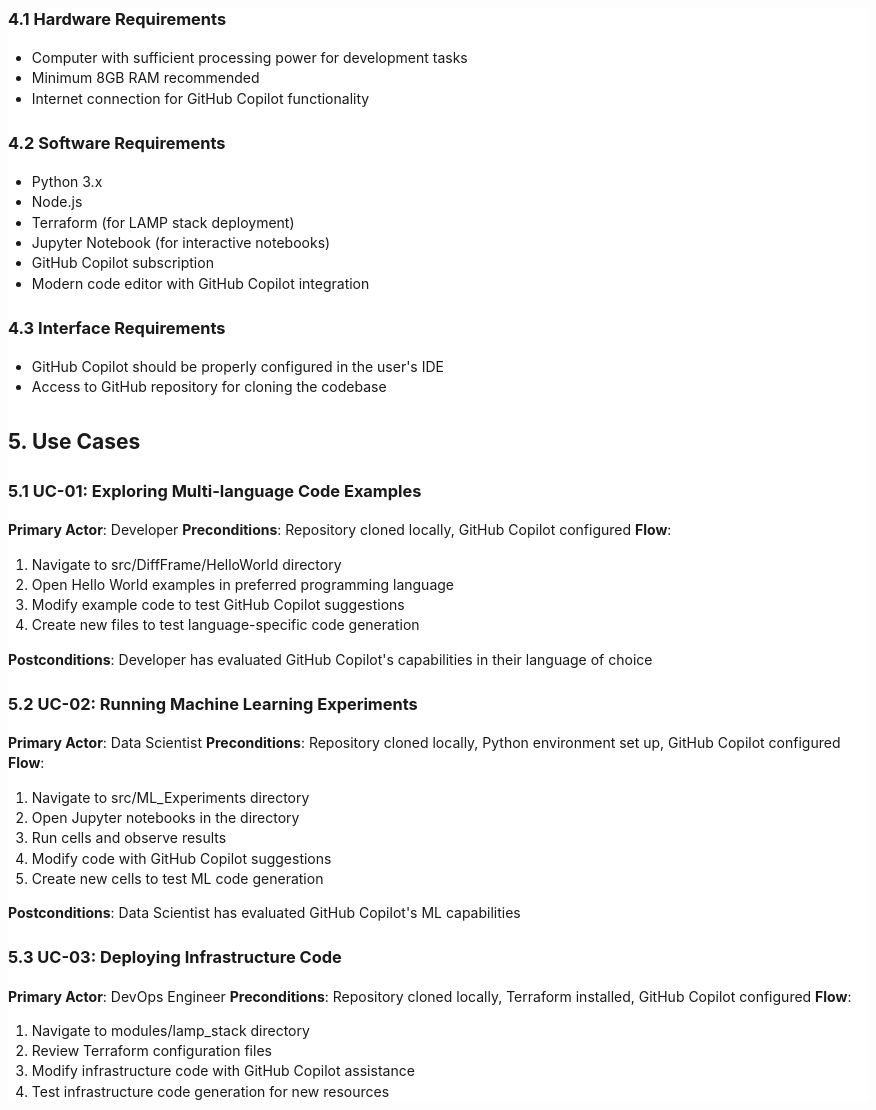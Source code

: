 ### 4.1 Hardware Requirements
- Computer with sufficient processing power for development tasks
- Minimum 8GB RAM recommended
- Internet connection for GitHub Copilot functionality

### 4.2 Software Requirements
- Python 3.x
- Node.js
- Terraform (for LAMP stack deployment)
- Jupyter Notebook (for interactive notebooks)
- GitHub Copilot subscription
- Modern code editor with GitHub Copilot integration

### 4.3 Interface Requirements
- GitHub Copilot should be properly configured in the user's IDE
- Access to GitHub repository for cloning the codebase

## 5. Use Cases

### 5.1 UC-01: Exploring Multi-language Code Examples

**Primary Actor**: Developer
**Preconditions**: Repository cloned locally, GitHub Copilot configured
**Flow**:
1. Navigate to src/DiffFrame/HelloWorld directory
2. Open Hello World examples in preferred programming language
3. Modify example code to test GitHub Copilot suggestions
4. Create new files to test language-specific code generation

**Postconditions**: Developer has evaluated GitHub Copilot's capabilities in their language of choice

### 5.2 UC-02: Running Machine Learning Experiments

**Primary Actor**: Data Scientist
**Preconditions**: Repository cloned locally, Python environment set up, GitHub Copilot configured
**Flow**:
1. Navigate to src/ML_Experiments directory
2. Open Jupyter notebooks in the directory
3. Run cells and observe results
4. Modify code with GitHub Copilot suggestions
5. Create new cells to test ML code generation

**Postconditions**: Data Scientist has evaluated GitHub Copilot's ML capabilities

### 5.3 UC-03: Deploying Infrastructure Code

**Primary Actor**: DevOps Engineer
**Preconditions**: Repository cloned locally, Terraform installed, GitHub Copilot configured
**Flow**:
1. Navigate to modules/lamp_stack directory
2. Review Terraform configuration files
3. Modify infrastructure code with GitHub Copilot assistance
4. Test infrastructure code generation for new resources
